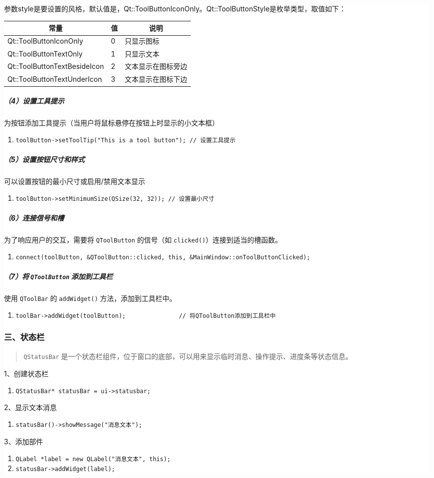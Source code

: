 参数style是要设置的风格，默认值是，Qt::ToolButtonIconOnly。Qt::ToolButtonStyle是枚举类型，取值如下：

|常量|值|说明|
|---|---|---|
|Qt::ToolButtonIconOnly|0|只显示图标|
|Qt::ToolButtonTextOnly|1|只显示文本|
|Qt::ToolButtonTextBesideIcon|2|文本显示在图标旁边|
|Qt::ToolButtonTextUnderIcon|3|文本显示在图标下边|

##### （4）设置工具提示

为按钮添加工具提示（当用户将鼠标悬停在按钮上时显示的小文本框）

1. `toolButton->setToolTip("This is a tool button"); // 设置工具提示`

##### （5）设置按钮尺寸和样式

可以设置按钮的最小尺寸或启用/禁用文本显示

1. `toolButton->setMinimumSize(QSize(32, 32)); // 设置最小尺寸`

##### （6）连接信号和槽

为了响应用户的交互，需要将 `QToolButton` 的信号（如 `clicked()`）连接到适当的槽函数。

1. `connect(toolButton, &QToolButton::clicked, this, &MainWindow::onToolButtonClicked);`

##### （7）将 `QToolButton` 添加到工具栏

使用 `QToolBar` 的 `addWidget()` 方法，添加到工具栏中。

1. `toolBar->addWidget(toolButton);               // 将QToolButton添加到工具栏中`

### 三、状态栏

> `QStatusBar` 是一个状态栏组件，位于窗口的底部，可以用来显示临时消息、操作提示、进度条等状态信息。

1、创建状态栏

1.  `QStatusBar* statusBar = ui->statusbar;`

2、显示文本消息

1. `statusBar()->showMessage("消息文本");`

3、添加部件

1. `QLabel *label = new QLabel("消息文本", this);`
2. `statusBar->addWidget(label);`